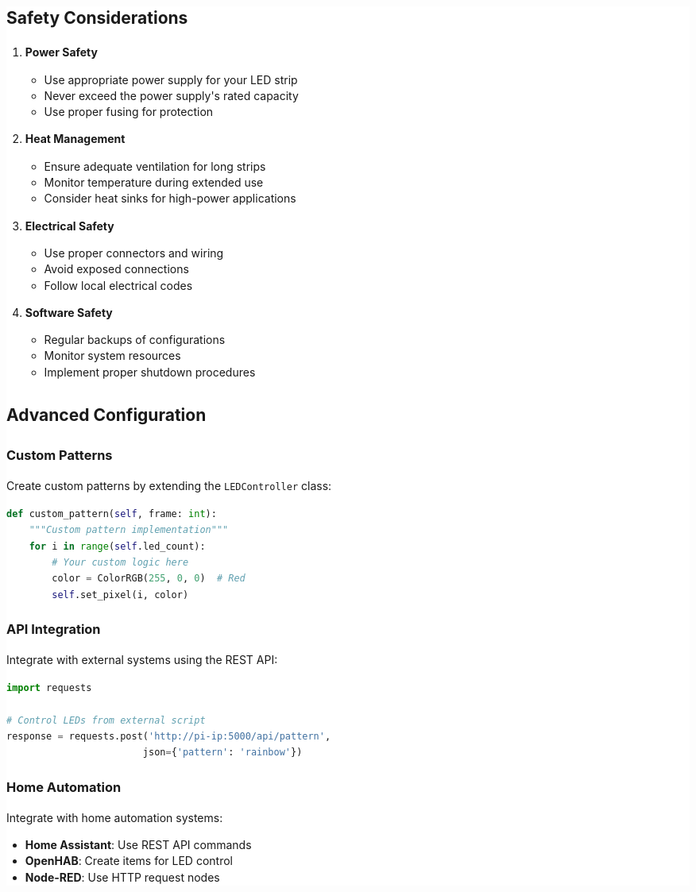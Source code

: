 ## Safety Considerations

1. **Power Safety**
   - Use appropriate power supply for your LED strip
   - Never exceed the power supply's rated capacity
   - Use proper fusing for protection

2. **Heat Management**
   - Ensure adequate ventilation for long strips
   - Monitor temperature during extended use
   - Consider heat sinks for high-power applications

3. **Electrical Safety**
   - Use proper connectors and wiring
   - Avoid exposed connections
   - Follow local electrical codes

4. **Software Safety**
   - Regular backups of configurations
   - Monitor system resources
   - Implement proper shutdown procedures

## Advanced Configuration

### Custom Patterns

Create custom patterns by extending the `LEDController` class:

```python
def custom_pattern(self, frame: int):
    """Custom pattern implementation"""
    for i in range(self.led_count):
        # Your custom logic here
        color = ColorRGB(255, 0, 0)  # Red
        self.set_pixel(i, color)
```

### API Integration

Integrate with external systems using the REST API:

```python
import requests

# Control LEDs from external script
response = requests.post('http://pi-ip:5000/api/pattern', 
                        json={'pattern': 'rainbow'})
```

### Home Automation

Integrate with home automation systems:

- **Home Assistant**: Use REST API commands
- **OpenHAB**: Create items for LED control
- **Node-RED**: Use HTTP request nodes

